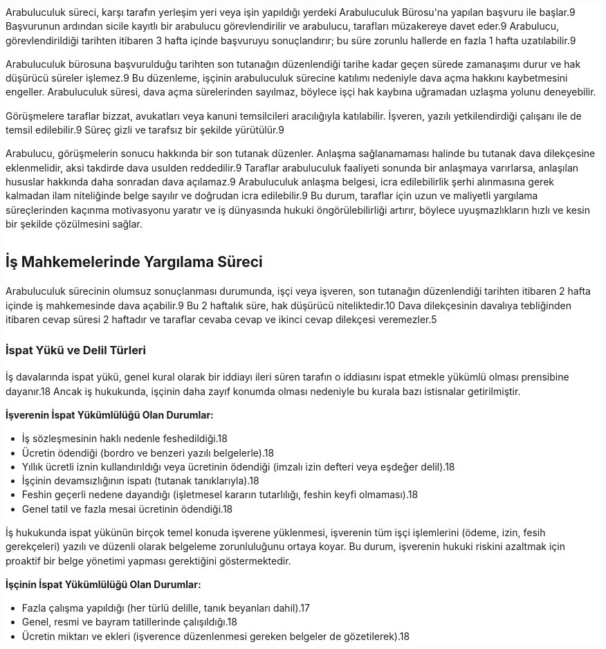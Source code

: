 Arabuluculuk süreci, karşı tarafın yerleşim yeri veya işin yapıldığı yerdeki Arabuluculuk Bürosu'na yapılan başvuru ile başlar.9 Başvurunun ardından sicile kayıtlı bir arabulucu görevlendirilir ve arabulucu, tarafları müzakereye davet eder.9 Arabulucu, görevlendirildiği tarihten itibaren 3 hafta içinde başvuruyu sonuçlandırır; bu süre zorunlu hallerde en fazla 1 hafta uzatılabilir.9

Arabuluculuk bürosuna başvurulduğu tarihten son tutanağın düzenlendiği tarihe kadar geçen sürede zamanaşımı durur ve hak düşürücü süreler işlemez.9 Bu düzenleme, işçinin arabuluculuk sürecine katılımı nedeniyle dava açma hakkını kaybetmesini engeller. Arabuluculuk süresi, dava açma sürelerinden sayılmaz, böylece işçi hak kaybına uğramadan uzlaşma yolunu deneyebilir.

Görüşmelere taraflar bizzat, avukatları veya kanuni temsilcileri aracılığıyla katılabilir. İşveren, yazılı yetkilendirdiği çalışanı ile de temsil edilebilir.9 Süreç gizli ve tarafsız bir şekilde yürütülür.9

Arabulucu, görüşmelerin sonucu hakkında bir son tutanak düzenler. Anlaşma sağlanamaması halinde bu tutanak dava dilekçesine eklenmelidir, aksi takdirde dava usulden reddedilir.9 Taraflar arabuluculuk faaliyeti sonunda bir anlaşmaya varırlarsa, anlaşılan hususlar hakkında daha sonradan dava açılamaz.9 Arabuluculuk anlaşma belgesi, icra edilebilirlik şerhi alınmasına gerek kalmadan ilam niteliğinde belge sayılır ve doğrudan icra edilebilir.9 Bu durum, taraflar için uzun ve maliyetli yargılama süreçlerinden kaçınma motivasyonu yaratır ve iş dünyasında hukuki öngörülebilirliği artırır, böylece uyuşmazlıkların hızlı ve kesin bir şekilde çözülmesini sağlar.

## **İş Mahkemelerinde Yargılama Süreci**

Arabuluculuk sürecinin olumsuz sonuçlanması durumunda, işçi veya işveren, son tutanağın düzenlendiği tarihten itibaren 2 hafta içinde iş mahkemesinde dava açabilir.9 Bu 2 haftalık süre, hak düşürücü niteliktedir.10 Dava dilekçesinin davalıya tebliğinden itibaren cevap süresi 2 haftadır ve taraflar cevaba cevap ve ikinci cevap dilekçesi veremezler.5

### **İspat Yükü ve Delil Türleri**

İş davalarında ispat yükü, genel kural olarak bir iddiayı ileri süren tarafın o iddiasını ispat etmekle yükümlü olması prensibine dayanır.18 Ancak iş hukukunda, işçinin daha zayıf konumda olması nedeniyle bu kurala bazı istisnalar getirilmiştir.

**İşverenin İspat Yükümlülüğü Olan Durumlar:**

* İş sözleşmesinin haklı nedenle feshedildiği.18  
* Ücretin ödendiği (bordro ve benzeri yazılı belgelerle).18  
* Yıllık ücretli iznin kullandırıldığı veya ücretinin ödendiği (imzalı izin defteri veya eşdeğer delil).18  
* İşçinin devamsızlığının ispatı (tutanak tanıklarıyla).18  
* Feshin geçerli nedene dayandığı (işletmesel kararın tutarlılığı, feshin keyfi olmaması).18  
* Genel tatil ve fazla mesai ücretinin ödendiği.18

İş hukukunda ispat yükünün birçok temel konuda işverene yüklenmesi, işverenin tüm işçi işlemlerini (ödeme, izin, fesih gerekçeleri) yazılı ve düzenli olarak belgeleme zorunluluğunu ortaya koyar. Bu durum, işverenin hukuki riskini azaltmak için proaktif bir belge yönetimi yapması gerektiğini göstermektedir.

**İşçinin İspat Yükümlülüğü Olan Durumlar:**

* Fazla çalışma yapıldığı (her türlü delille, tanık beyanları dahil).17  
* Genel, resmi ve bayram tatillerinde çalışıldığı.18  
* Ücretin miktarı ve ekleri (işverence düzenlenmesi gereken belgeler de gözetilerek).18

